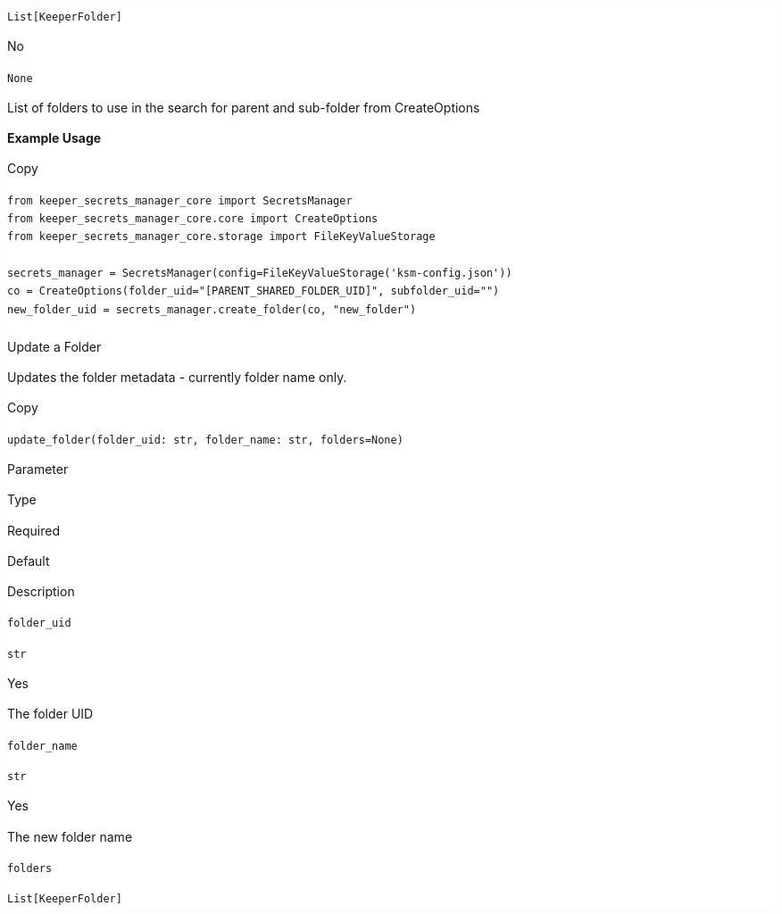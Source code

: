 `List[KeeperFolder]`

No

`None`

List of folders to use in the search for parent and sub-folder from
CreateOptions

**Example Usage**

Copy

    
    
    from keeper_secrets_manager_core import SecretsManager
    from keeper_secrets_manager_core.core import CreateOptions
    from keeper_secrets_manager_core.storage import FileKeyValueStorage
    
    secrets_manager = SecretsManager(config=FileKeyValueStorage('ksm-config.json'))
    co = CreateOptions(folder_uid="[PARENT_SHARED_FOLDER_UID]", subfolder_uid="")
    new_folder_uid = secrets_manager.create_folder(co, "new_folder")

###

Update a Folder

Updates the folder metadata - currently folder name only.

Copy

    
    
    update_folder(folder_uid: str, folder_name: str, folders=None)

Parameter

Type

Required

Default

Description

`folder_uid`

`str`

Yes

The folder UID

`folder_name`

`str`

Yes

The new folder name

`folders`

`List[KeeperFolder]`
